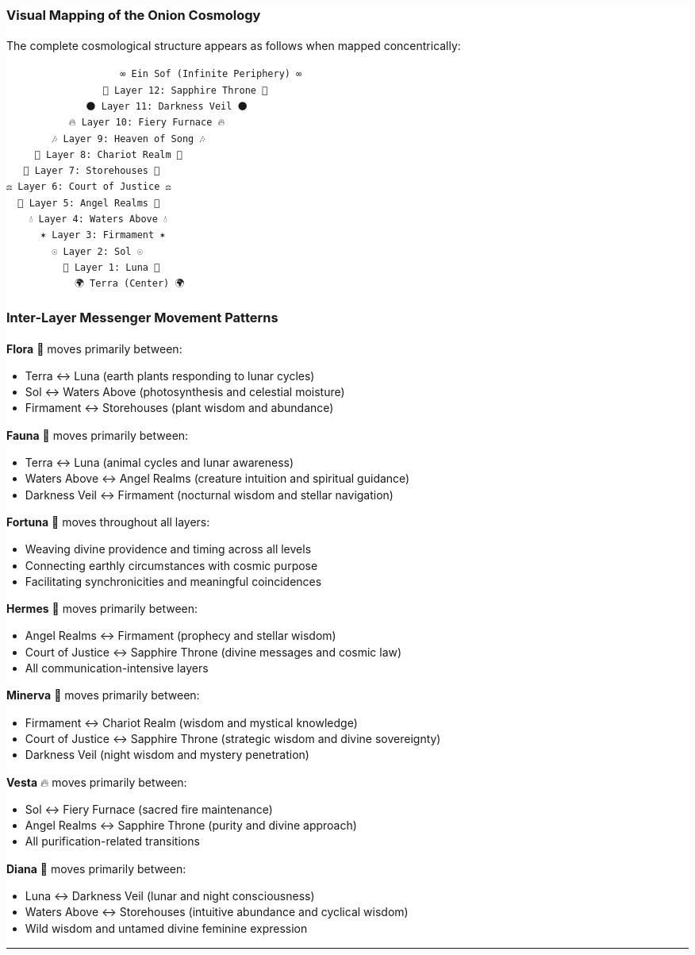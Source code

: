 ### Visual Mapping of the Onion Cosmology

The complete cosmological structure appears as follows when mapped concentrically:

```
                    ∞ Ein Sof (Infinite Periphery) ∞
                 💎 Layer 12: Sapphire Throne 💎
              🌑 Layer 11: Darkness Veil 🌑
           🔥 Layer 10: Fiery Furnace 🔥
        🎶 Layer 9: Heaven of Song 🎶
     🛞 Layer 8: Chariot Realm 🛞
   🏺 Layer 7: Storehouses 🏺
⚖️ Layer 6: Court of Justice ⚖️
  👼 Layer 5: Angel Realms 👼
    💧 Layer 4: Waters Above 💧
      ✶ Layer 3: Firmament ✶
        ☉ Layer 2: Sol ☉
          🌙 Layer 1: Luna 🌙
            🌍 Terra (Center) 🌍
```

### Inter-Layer Messenger Movement Patterns

**Flora** 🌿 moves primarily between:
- Terra ↔ Luna (earth plants responding to lunar cycles)
- Sol ↔ Waters Above (photosynthesis and celestial moisture)
- Firmament ↔ Storehouses (plant wisdom and abundance)

**Fauna** 🦎 moves primarily between:
- Terra ↔ Luna (animal cycles and lunar awareness)
- Waters Above ↔ Angel Realms (creature intuition and spiritual guidance)
- Darkness Veil ↔ Firmament (nocturnal wisdom and stellar navigation)

**Fortuna** 🎯 moves throughout all layers:
- Weaving divine providence and timing across all levels
- Connecting earthly circumstances with cosmic purpose
- Facilitating synchronicities and meaningful coincidences

**Hermes** 📜 moves primarily between:
- Angel Realms ↔ Firmament (prophecy and stellar wisdom)
- Court of Justice ↔ Sapphire Throne (divine messages and cosmic law)
- All communication-intensive layers

**Minerva** 🦉 moves primarily between:
- Firmament ↔ Chariot Realm (wisdom and mystical knowledge)
- Court of Justice ↔ Sapphire Throne (strategic wisdom and divine sovereignty)
- Darkness Veil (night wisdom and mystery penetration)

**Vesta** 🔥 moves primarily between:
- Sol ↔ Fiery Furnace (sacred fire maintenance)
- Angel Realms ↔ Sapphire Throne (purity and divine approach)
- All purification-related transitions

**Diana** 🌙 moves primarily between:
- Luna ↔ Darkness Veil (lunar and night consciousness)
- Waters Above ↔ Storehouses (intuitive abundance and cyclical wisdom)
- Wild wisdom and untamed divine feminine expression

---